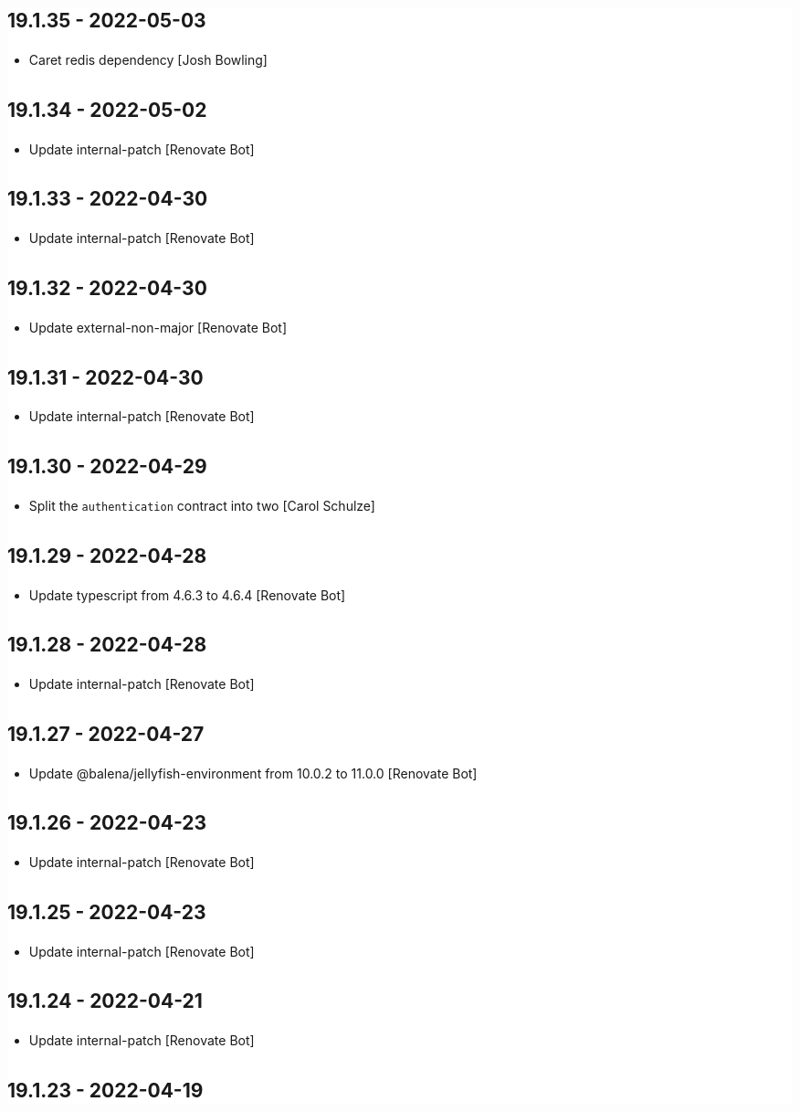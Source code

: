 ## 19.1.35 - 2022-05-03

* Caret redis dependency [Josh Bowling]

## 19.1.34 - 2022-05-02

* Update internal-patch [Renovate Bot]

## 19.1.33 - 2022-04-30

* Update internal-patch [Renovate Bot]

## 19.1.32 - 2022-04-30

* Update external-non-major [Renovate Bot]

## 19.1.31 - 2022-04-30

* Update internal-patch [Renovate Bot]

## 19.1.30 - 2022-04-29

* Split the `authentication` contract into two [Carol Schulze]

## 19.1.29 - 2022-04-28

* Update typescript from 4.6.3 to 4.6.4 [Renovate Bot]

## 19.1.28 - 2022-04-28

* Update internal-patch [Renovate Bot]

## 19.1.27 - 2022-04-27

* Update @balena/jellyfish-environment from 10.0.2 to 11.0.0 [Renovate Bot]

## 19.1.26 - 2022-04-23

* Update internal-patch [Renovate Bot]

## 19.1.25 - 2022-04-23

* Update internal-patch [Renovate Bot]

## 19.1.24 - 2022-04-21

* Update internal-patch [Renovate Bot]

## 19.1.23 - 2022-04-19
